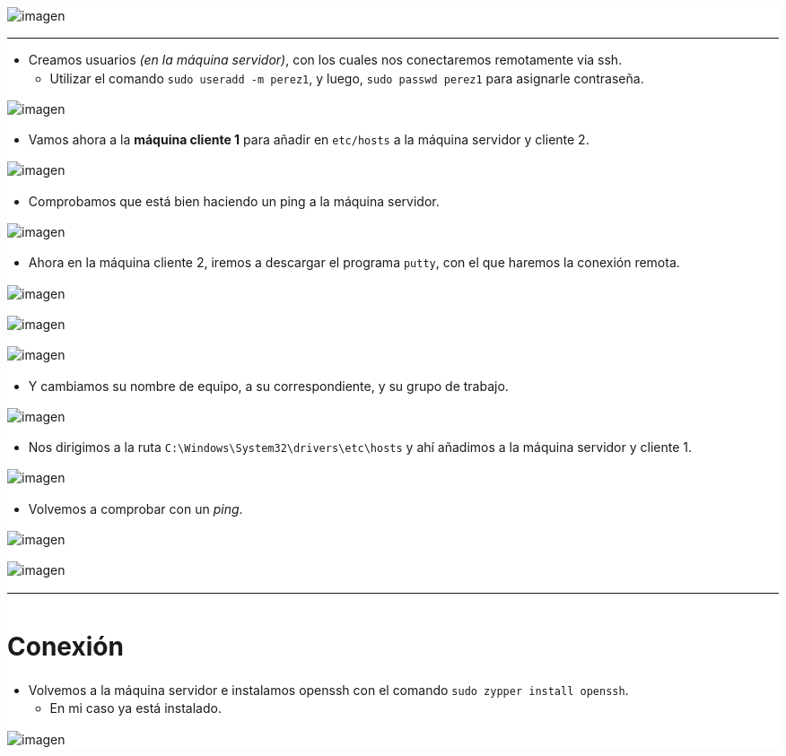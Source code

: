 ![imagen](./img/c9.PNG)

<hr>

* Creamos usuarios *(en la máquina servidor)*, con los cuales nos conectaremos remotamente via ssh.
  * Utilizar el comando `sudo useradd -m perez1`, y luego, `sudo passwd perez1` para asignarle contraseña.

![imagen](./img/c10.PNG)

* Vamos ahora a la **máquina cliente 1** para añadir en `etc/hosts` a la máquina servidor y cliente 2.

![imagen](./img/c11.PNG)

* Comprobamos que está bien haciendo un ping a la máquina servidor.

![imagen](./img/c12.PNG)

* Ahora en la máquina cliente 2, iremos a descargar el programa `putty`, con el que haremos la conexión remota.

![imagen](./img/c13.PNG)


![imagen](./img/c14.PNG)


![imagen](./img/c15.PNG)

* Y cambiamos su nombre de equipo, a su correspondiente, y su grupo de trabajo.

![imagen](./img/c16.PNG)

* Nos dirigimos a la ruta `C:\Windows\System32\drivers\etc\hosts` y ahí añadimos a la máquina servidor y cliente 1.

![imagen](./img/c17.PNG)

* Volvemos a comprobar con un *ping*.

![imagen](./img/c18.PNG)

![imagen](./img/c19.PNG)

<hr>

# Conexión

* Volvemos a la máquina servidor e instalamos openssh con el comando `sudo zypper install openssh`.
  * En mi caso ya está instalado.

![imagen](./img/c20.PNG)
